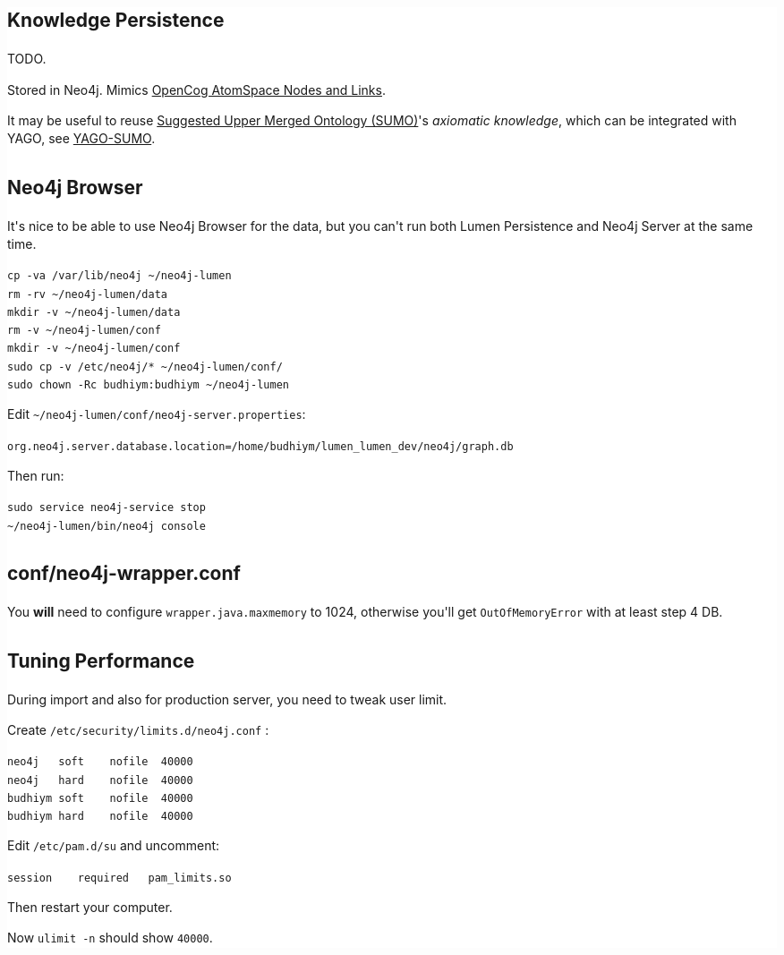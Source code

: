## Knowledge Persistence

TODO.

Stored in Neo4j. Mimics [OpenCog AtomSpace Nodes and Links](http://wiki.opencog.org/w/AtomSpace).

It may be useful to reuse [Suggested Upper Merged Ontology (SUMO)](http://www.adampease.org/OP/)'s
_axiomatic knowledge_, which can be integrated with YAGO, see [YAGO-SUMO](http://people.mpi-inf.mpg.de/~gdemelo/yagosumo/).

## Neo4j Browser

It's nice to be able to use Neo4j Browser for the data, but you can't run both
Lumen Persistence and Neo4j Server at the same time.

    cp -va /var/lib/neo4j ~/neo4j-lumen
    rm -rv ~/neo4j-lumen/data
    mkdir -v ~/neo4j-lumen/data
    rm -v ~/neo4j-lumen/conf
    mkdir -v ~/neo4j-lumen/conf
    sudo cp -v /etc/neo4j/* ~/neo4j-lumen/conf/
    sudo chown -Rc budhiym:budhiym ~/neo4j-lumen

Edit `~/neo4j-lumen/conf/neo4j-server.properties`:

    org.neo4j.server.database.location=/home/budhiym/lumen_lumen_dev/neo4j/graph.db

Then run:

    sudo service neo4j-service stop
    ~/neo4j-lumen/bin/neo4j console

## conf/neo4j-wrapper.conf

You **will** need to configure `wrapper.java.maxmemory` to 1024, otherwise you'll get `OutOfMemoryError` with at least step 4 DB.

## Tuning Performance

During import and also for production server, you need to tweak user limit.

Create `/etc/security/limits.d/neo4j.conf` :

    neo4j   soft    nofile  40000
    neo4j   hard    nofile  40000
    budhiym soft    nofile  40000
    budhiym hard    nofile  40000

Edit `/etc/pam.d/su` and uncomment:

    session    required   pam_limits.so

Then restart your computer.

Now `ulimit -n` should show `40000`.
